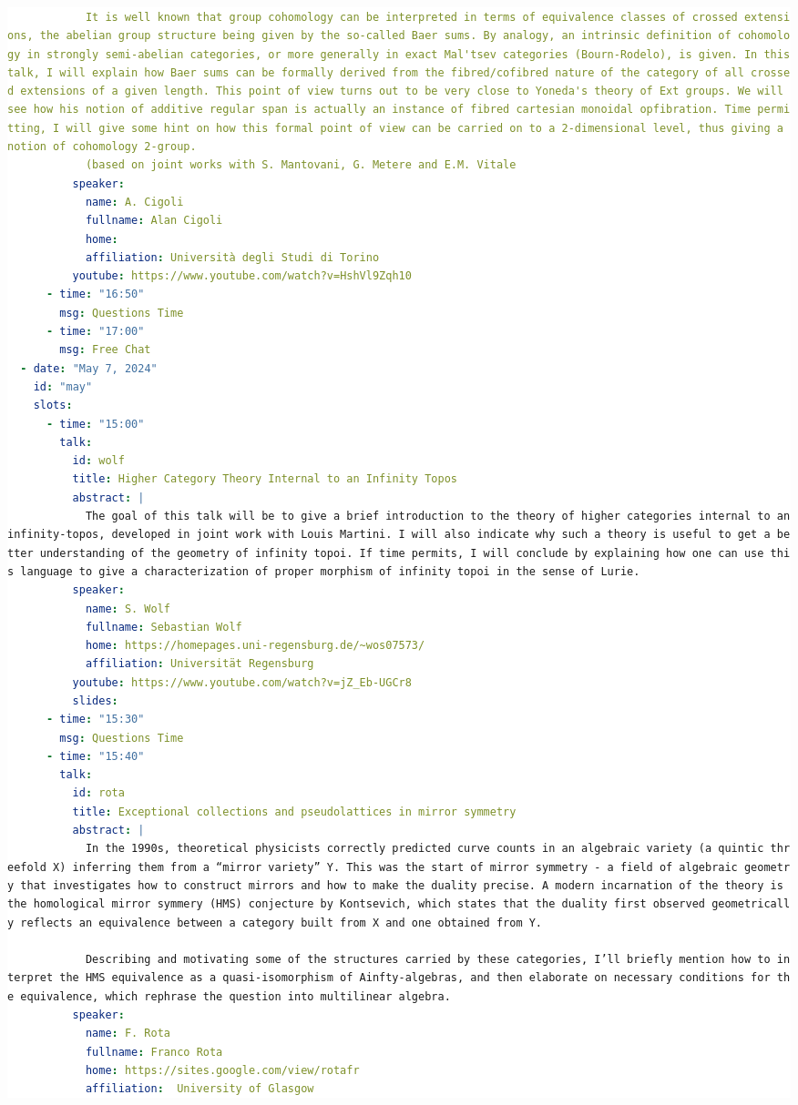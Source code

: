 ```yaml
            It is well known that group cohomology can be interpreted in terms of equivalence classes of crossed extensions, the abelian group structure being given by the so-called Baer sums. By analogy, an intrinsic definition of cohomology in strongly semi-abelian categories, or more generally in exact Mal'tsev categories (Bourn-Rodelo), is given. In this talk, I will explain how Baer sums can be formally derived from the fibred/cofibred nature of the category of all crossed extensions of a given length. This point of view turns out to be very close to Yoneda's theory of Ext groups. We will see how his notion of additive regular span is actually an instance of fibred cartesian monoidal opfibration. Time permitting, I will give some hint on how this formal point of view can be carried on to a 2-dimensional level, thus giving a notion of cohomology 2-group.
            (based on joint works with S. Mantovani, G. Metere and E.M. Vitale
          speaker:
            name: A. Cigoli 
            fullname: Alan Cigoli 
            home: 
            affiliation: Università degli Studi di Torino
          youtube: https://www.youtube.com/watch?v=HshVl9Zqh10 
      - time: "16:50"
        msg: Questions Time
      - time: "17:00"
        msg: Free Chat
  - date: "May 7, 2024"
    id: "may"
    slots:
      - time: "15:00"
        talk:
          id: wolf
          title: Higher Category Theory Internal to an Infinity Topos
          abstract: |
            The goal of this talk will be to give a brief introduction to the theory of higher categories internal to an infinity-topos, developed in joint work with Louis Martini. I will also indicate why such a theory is useful to get a better understanding of the geometry of infinity topoi. If time permits, I will conclude by explaining how one can use this language to give a characterization of proper morphism of infinity topoi in the sense of Lurie.
          speaker:
            name: S. Wolf
            fullname: Sebastian Wolf
            home: https://homepages.uni-regensburg.de/~wos07573/
            affiliation: Universität Regensburg
          youtube: https://www.youtube.com/watch?v=jZ_Eb-UGCr8
          slides: 
      - time: "15:30"
        msg: Questions Time
      - time: "15:40"
        talk:
          id: rota 
          title: Exceptional collections and pseudolattices in mirror symmetry
          abstract: |
            In the 1990s, theoretical physicists correctly predicted curve counts in an algebraic variety (a quintic threefold X) inferring them from a “mirror variety” Y. This was the start of mirror symmetry - a field of algebraic geometry that investigates how to construct mirrors and how to make the duality precise. A modern incarnation of the theory is the homological mirror symmery (HMS) conjecture by Kontsevich, which states that the duality first observed geometrically reflects an equivalence between a category built from X and one obtained from Y.
            
            Describing and motivating some of the structures carried by these categories, I’ll briefly mention how to interpret the HMS equivalence as a quasi-isomorphism of Ainfty-algebras, and then elaborate on necessary conditions for the equivalence, which rephrase the question into multilinear algebra.
          speaker:
            name: F. Rota
            fullname: Franco Rota 
            home: https://sites.google.com/view/rotafr 
            affiliation:  University of Glasgow
```